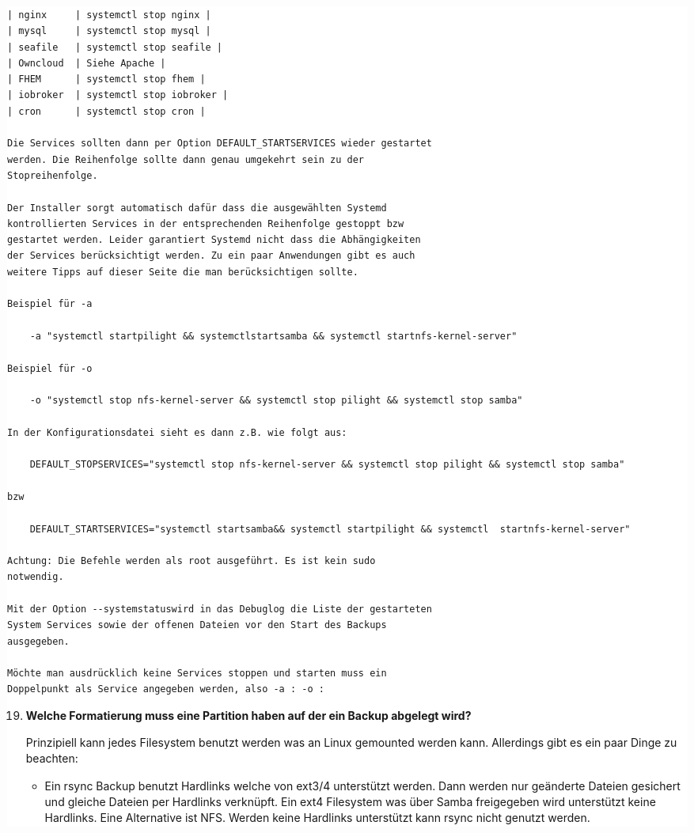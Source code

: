     | nginx     | systemctl stop nginx |
    | mysql     | systemctl stop mysql |
    | seafile   | systemctl stop seafile |
    | Owncloud  | Siehe Apache |
    | FHEM      | systemctl stop fhem |
    | iobroker  | systemctl stop iobroker |
    | cron      | systemctl stop cron |

    Die Services sollten dann per Option DEFAULT_STARTSERVICES wieder gestartet
    werden. Die Reihenfolge sollte dann genau umgekehrt sein zu der
    Stopreihenfolge.

    Der Installer sorgt automatisch dafür dass die ausgewählten Systemd
    kontrollierten Services in der entsprechenden Reihenfolge gestoppt bzw
    gestartet werden. Leider garantiert Systemd nicht dass die Abhängigkeiten
    der Services berücksichtigt werden. Zu ein paar Anwendungen gibt es auch
    weitere Tipps auf dieser Seite die man berücksichtigen sollte.

    Beispiel für -a

        -a "systemctl startpilight && systemctlstartsamba && systemctl startnfs-kernel-server"

    Beispiel für -o

        -o "systemctl stop nfs-kernel-server && systemctl stop pilight && systemctl stop samba"

    In der Konfigurationsdatei sieht es dann z.B. wie folgt aus:

        DEFAULT_STOPSERVICES="systemctl stop nfs-kernel-server && systemctl stop pilight && systemctl stop samba"

    bzw

        DEFAULT_STARTSERVICES="systemctl startsamba&& systemctl startpilight && systemctl  startnfs-kernel-server"

    Achtung: Die Befehle werden als root ausgeführt. Es ist kein sudo
    notwendig.

    Mit der Option --systemstatuswird in das Debuglog die Liste der gestarteten
    System Services sowie der offenen Dateien vor den Start des Backups
    ausgegeben.

    Möchte man ausdrücklich keine Services stoppen und starten muss ein
    Doppelpunkt als Service angegeben werden, also -a : -o :


19. <a name="faq19"></a>
    **Welche Formatierung muss eine Partition haben auf der ein Backup abgelegt wird?**

    Prinzipiell kann jedes Filesystem benutzt werden was an Linux gemounted
    werden kann. Allerdings gibt es ein paar Dinge zu beachten:

    - Ein rsync Backup benutzt Hardlinks welche von ext3/4 unterstützt werden.
      Dann werden nur geänderte Dateien gesichert und gleiche Dateien per
      Hardlinks verknüpft. Ein ext4 Filesystem was über Samba freigegeben wird
      unterstützt keine Hardlinks. Eine Alternative ist NFS. Werden keine
      Hardlinks unterstützt kann rsync nicht genutzt werden.
